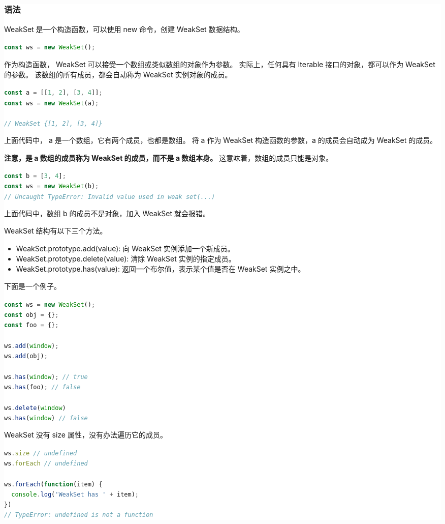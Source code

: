 
### 语法

WeakSet 是一个构造函数，可以使用 new 命令，创建 WeakSet 数据结构。

``` js
const ws = new WeakSet();
```

作为构造函数， WeakSet 可以接受一个数组或类似数组的对象作为参数。
实际上，任何具有 Iterable 接口的对象，都可以作为 WeakSet 的参数。
该数组的所有成员，都会自动称为 WeakSet 实例对象的成员。

``` js
const a = [[1, 2], [3, 4]];
const ws = new WeakSet(a);

// WeakSet {[1, 2], [3, 4]}
```

上面代码中， a 是一个数组，它有两个成员，也都是数组。
将 a 作为 WeakSet 构造函数的参数，a 的成员会自动成为 WeakSet 的成员。

**注意，是 a 数组的成员称为 WeakSet 的成员，而不是 a 数组本身。** 这意味着，数组的成员只能是对象。

``` js
const b = [3, 4];
const ws = new WeakSet(b);
// Uncaught TypeError: Invalid value used in weak set(...)
```

上面代码中，数组 b 的成员不是对象，加入 WeakSet 就会报错。

WeakSet 结构有以下三个方法。

- WeakSet.prototype.add(value): 向 WeakSet 实例添加一个新成员。
- WeakSet.prototype.delete(value): 清除 WeakSet 实例的指定成员。
- WeakSet.prototype.has(value): 返回一个布尔值，表示某个值是否在 WeakSet 实例之中。

下面是一个例子。

``` js
const ws = new WeakSet();
const obj = {};
const foo = {};

ws.add(window);
ws.add(obj);

ws.has(window); // true
ws.has(foo); // false

ws.delete(window)
ws.has(window) // false
```

WeakSet 没有 size 属性，没有办法遍历它的成员。

``` js
ws.size // undefined
ws.forEach // undefined

ws.forEach(function(item) {
  console.log('WeakSet has ' + item);
})
// TypeError: undefined is not a function
```

